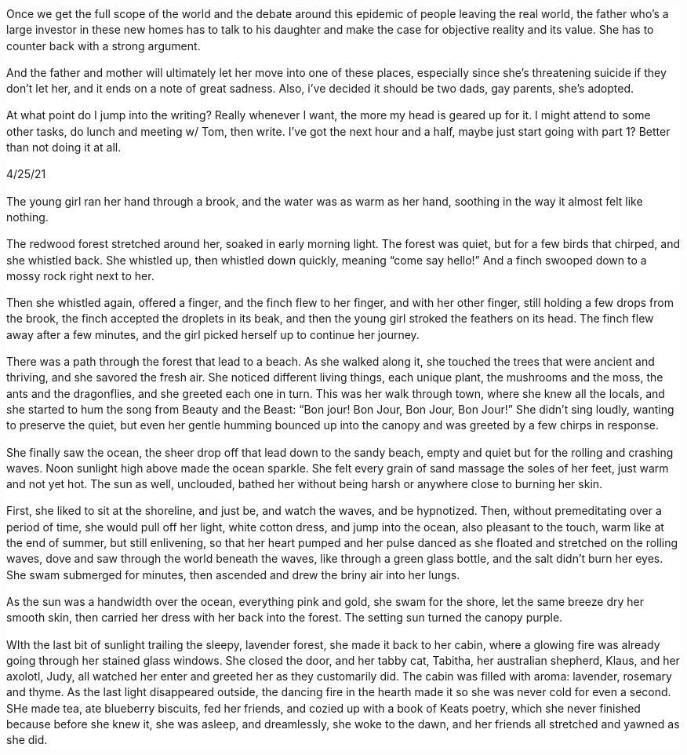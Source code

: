 Once we get the full scope of the world and the debate around this epidemic of people leaving the real world, the father who’s a large investor in these new homes has to talk to his daughter and make the case for objective reality and its value. She has to counter back with a strong argument.

And the father and mother will ultimately let her move into one of these places, especially since she’s threatening suicide if they don’t let her, and it ends on a note of great sadness. Also, i’ve decided it should be two dads, gay parents, she’s adopted.

At what point do I jump into the writing? Really whenever I want, the more my head is geared up for it. I might attend to some other tasks, do lunch and meeting w/ Tom, then write. I’ve got the next hour and a half, maybe just start going with part 1? Better than not doing it at all.

4/25/21

The young girl ran her hand through a brook, and the water was as warm as her hand, soothing in the way it almost felt like nothing.

The redwood forest stretched around her, soaked in early morning light. The forest was quiet, but for a few birds that chirped, and she whistled back. She whistled up, then whistled down quickly, meaning “come say hello!” And a finch swooped down to a mossy rock right next to her.

Then she whistled again, offered a finger, and the finch flew to her finger, and with her other finger, still holding a few drops from the brook, the finch accepted the droplets in its beak, and then the young girl stroked the feathers on its head. The finch flew away after a few minutes, and the girl picked herself up to continue her journey.

There was a path through the forest that lead to a beach. As she walked along it, she touched the trees that were ancient and thriving, and she savored the fresh air. She noticed different living things, each unique plant, the mushrooms and the moss, the ants and the dragonflies, and she greeted each one in turn. This was her walk through town, where she knew all the locals, and she started to hum the song from Beauty and the Beast: “Bon jour! Bon Jour, Bon Jour, Bon Jour!” She didn’t sing loudly, wanting to preserve the quiet, but even her gentle humming bounced up into the canopy and was greeted by a few chirps in response.

She finally saw the ocean, the sheer drop off that lead down to the sandy beach, empty and quiet but for the rolling and crashing waves. Noon sunlight high above made the ocean sparkle. She felt every grain of sand massage the soles of her feet, just warm and not yet hot. The sun as well, unclouded, bathed her without being harsh or anywhere close to burning her skin.

First, she liked to sit at the shoreline, and just be, and watch the waves, and be hypnotized. Then, without premeditating over a period of time, she would pull off her light, white cotton dress, and jump into the ocean, also pleasant to the touch, warm like at the end of summer, but still enlivening, so that her heart pumped and her pulse danced as she floated and stretched on the rolling waves, dove and saw through the world beneath the waves, like through a green glass bottle, and the salt didn’t burn her eyes. She swam submerged for minutes, then ascended and drew the briny air into her lungs.

As the sun was a handwidth over the ocean, everything pink and gold, she swam for the shore, let the same breeze dry her smooth skin, then carried her dress with her back into the forest. The setting sun turned the canopy purple.

WIth the last bit of sunlight trailing the sleepy, lavender forest, she made it back to her cabin, where a glowing fire was already going through her stained glass windows. She closed the door, and her tabby cat, Tabitha, her australian shepherd, Klaus, and her axolotl, Judy, all watched her enter and greeted her as they customarily did. The cabin was filled with aroma: lavender, rosemary and thyme. As the last light disappeared outside, the dancing fire in the hearth made it so she was never cold for even a second. SHe made tea, ate blueberry biscuits, fed her friends, and cozied up with a book of Keats poetry, which she never finished because before she knew it, she was asleep, and dreamlessly, she woke to the dawn, and her friends all stretched and yawned as she did.
